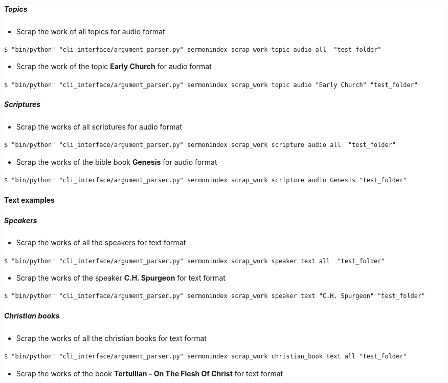 ##### Topics 

- Scrap the work of all topics for audio format 

```console 
$ "bin/python" "cli_interface/argument_parser.py" sermonindex scrap_work topic audio all  "test_folder"
```

- Scrap the work of the topic **Early Church** for audio format 

```console 
$ "bin/python" "cli_interface/argument_parser.py" sermonindex scrap_work topic audio "Early Church" "test_folder"
```

##### Scriptures

- Scrap the works of all scriptures for audio format 

```console 
$ "bin/python" "cli_interface/argument_parser.py" sermonindex scrap_work scripture audio all  "test_folder"
```

- Scrap the works of the bible book **Genesis** for audio format 

```console 
$ "bin/python" "cli_interface/argument_parser.py" sermonindex scrap_work scripture audio Genesis "test_folder"
```

#### Text examples 

##### Speakers 

- Scrap the works of all the speakers for text format  

```console 
$ "bin/python" "cli_interface/argument_parser.py" sermonindex scrap_work speaker text all  "test_folder"
```

- Scrap the works of the speaker **C.H. Spurgeon** for text format 

```console 
$ "bin/python" "cli_interface/argument_parser.py" sermonindex scrap_work speaker text "C.H. Spurgeon" "test_folder"
```

##### Christian books 

- Scrap the works of all the christian books for text format  

```console 
$ "bin/python" "cli_interface/argument_parser.py" sermonindex scrap_work christian_book text all "test_folder"
```

- Scrap the works of the book **Tertullian - On The Flesh Of Christ** for text format  
